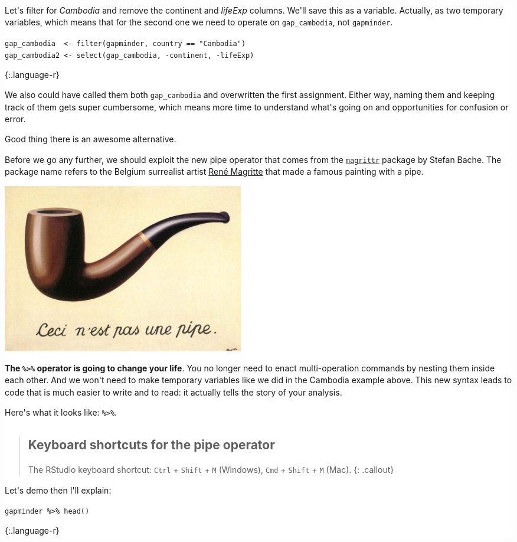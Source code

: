 Let's filter for *Cambodia* and remove the continent and *lifeExp* columns. We'll save this as a variable. Actually, as two temporary variables, which means that for the second one we need to operate on `gap_cambodia`, not `gapminder`. 

~~~
gap_cambodia  <- filter(gapminder, country == "Cambodia")
gap_cambodia2 <- select(gap_cambodia, -continent, -lifeExp) 
~~~
{:.language-r}

We also could have called them both `gap_cambodia` and overwritten the first assignment. Either way, naming them and keeping track of them gets super cumbersome, which means more time to understand what's going on and opportunities for confusion or error.

Good thing there is an awesome alternative.

Before we go any further, we should exploit the new pipe operator that comes from the [`magrittr`](https://github.com/smbache/magrittr) package by Stefan Bache. The package name refers to the Belgium surrealist artist [René Magritte](https://en.wikipedia.org/wiki/Ren%C3%A9_Magritte) that made a famous painting with a pipe. 

<img src="../img/04-dplyr-pipe.jpg" width="400px" />


**The `%>%` operator is going to change your life**. You no longer need to enact multi-operation commands by nesting them inside each other. And we won't need to make temporary variables like we did in the Cambodia example above. This new syntax leads to code that is much easier to write and to read: it actually tells the story of your analysis.

Here's what it looks like: `%>%`. 

> ## Keyboard shortcuts for the pipe operator
>The RStudio keyboard shortcut: 
> `Ctrl` + `Shift` + `M` (Windows), 
> `Cmd` + `Shift` + `M` (Mac).
{: .callout}

Let's demo then I'll explain:
~~~
gapminder %>% head()
~~~
{:.language-r}
